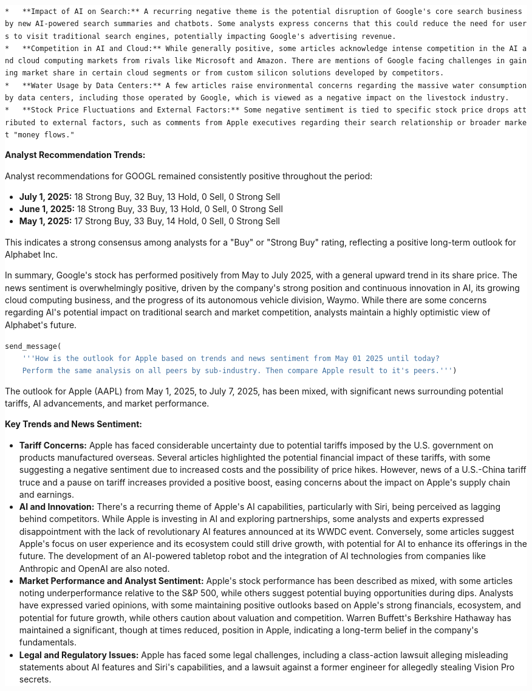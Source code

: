     *   **Impact of AI on Search:** A recurring negative theme is the potential disruption of Google's core search business by new AI-powered search summaries and chatbots. Some analysts express concerns that this could reduce the need for users to visit traditional search engines, potentially impacting Google's advertising revenue.
    *   **Competition in AI and Cloud:** While generally positive, some articles acknowledge intense competition in the AI and cloud computing markets from rivals like Microsoft and Amazon. There are mentions of Google facing challenges in gaining market share in certain cloud segments or from custom silicon solutions developed by competitors.
    *   **Water Usage by Data Centers:** A few articles raise environmental concerns regarding the massive water consumption by data centers, including those operated by Google, which is viewed as a negative impact on the livestock industry.
    *   **Stock Price Fluctuations and External Factors:** Some negative sentiment is tied to specific stock price drops attributed to external factors, such as comments from Apple executives regarding their search relationship or broader market "money flows."

**Analyst Recommendation Trends:**

Analyst recommendations for GOOGL remained consistently positive throughout the period:
*   **July 1, 2025:** 18 Strong Buy, 32 Buy, 13 Hold, 0 Sell, 0 Strong Sell
*   **June 1, 2025:** 18 Strong Buy, 33 Buy, 13 Hold, 0 Sell, 0 Strong Sell
*   **May 1, 2025:** 17 Strong Buy, 33 Buy, 14 Hold, 0 Sell, 0 Strong Sell

This indicates a strong consensus among analysts for a "Buy" or "Strong Buy" rating, reflecting a positive long-term outlook for Alphabet Inc.

In summary, Google's stock has performed positively from May to July 2025, with a general upward trend in its share price. The news sentiment is overwhelmingly positive, driven by the company's strong position and continuous innovation in AI, its growing cloud computing business, and the progress of its autonomous vehicle division, Waymo. While there are some concerns regarding AI's potential impact on traditional search and market competition, analysts maintain a highly optimistic view of Alphabet's future.

```python
send_message(
    '''How is the outlook for Apple based on trends and news sentiment from May 01 2025 until today?
    Perform the same analysis on all peers by sub-industry. Then compare Apple result to it's peers.''')
```

The outlook for Apple (AAPL) from May 1, 2025, to July 7, 2025, has been mixed, with significant news surrounding potential tariffs, AI advancements, and market performance.

**Key Trends and News Sentiment:**

*   **Tariff Concerns:** Apple has faced considerable uncertainty due to potential tariffs imposed by the U.S. government on products manufactured overseas. Several articles highlighted the potential financial impact of these tariffs, with some suggesting a negative sentiment due to increased costs and the possibility of price hikes. However, news of a U.S.-China tariff truce and a pause on tariff increases provided a positive boost, easing concerns about the impact on Apple's supply chain and earnings.
*   **AI and Innovation:** There's a recurring theme of Apple's AI capabilities, particularly with Siri, being perceived as lagging behind competitors. While Apple is investing in AI and exploring partnerships, some analysts and experts expressed disappointment with the lack of revolutionary AI features announced at its WWDC event. Conversely, some articles suggest Apple's focus on user experience and its ecosystem could still drive growth, with potential for AI to enhance its offerings in the future. The development of an AI-powered tabletop robot and the integration of AI technologies from companies like Anthropic and OpenAI are also noted.
*   **Market Performance and Analyst Sentiment:** Apple's stock performance has been described as mixed, with some articles noting underperformance relative to the S&P 500, while others suggest potential buying opportunities during dips. Analysts have expressed varied opinions, with some maintaining positive outlooks based on Apple's strong financials, ecosystem, and potential for future growth, while others caution about valuation and competition. Warren Buffett's Berkshire Hathaway has maintained a significant, though at times reduced, position in Apple, indicating a long-term belief in the company's fundamentals.
*   **Legal and Regulatory Issues:** Apple has faced some legal challenges, including a class-action lawsuit alleging misleading statements about AI features and Siri's capabilities, and a lawsuit against a former engineer for allegedly stealing Vision Pro secrets.